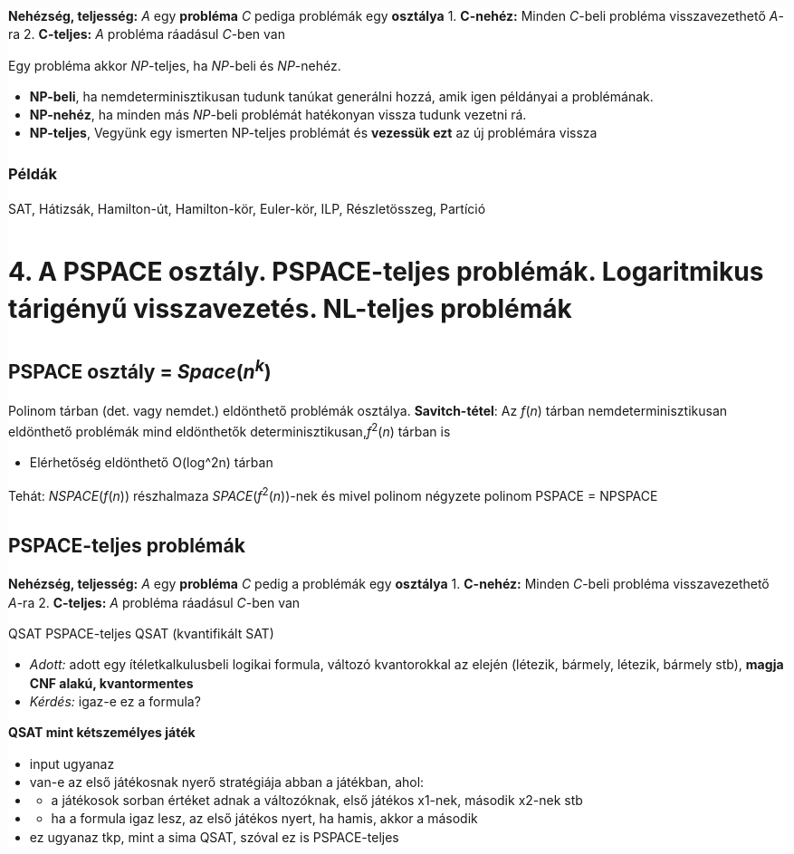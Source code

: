 **Nehézség, teljesség:**
$A$ egy **probléma** $C$ pediga problémák egy **osztálya**
	1. **C-nehéz:** Minden $C$-beli probléma visszavezethető $A$-ra
	2. **C-teljes:** $A$ probléma ráadásul $C$-ben van


Egy probléma akkor *NP*-teljes, ha *NP*-beli és *NP*-nehéz.

- **NP-beli**, ha nemdeterminisztikusan tudunk tanúkat generálni hozzá, amik igen példányai a
problémának.
- **NP-nehéz**, ha minden más *NP*-beli problémát hatékonyan vissza tudunk vezetni rá.
- **NP-teljes**, Vegyünk egy ismerten NP-teljes problémát és **vezessük ezt** az új problémára vissza

### Példák

SAT, Hátizsák, Hamilton-út, Hamilton-kör, Euler-kör, ILP, Részletösszeg, Partíció




# 4. A PSPACE osztály. PSPACE-teljes problémák. Logaritmikus tárigényű visszavezetés. NL-teljes problémák

## PSPACE osztály = $Space(n^k)$
Polinom tárban (det. vagy nemdet.) eldönthető problémák osztálya.
**Savitch-tétel**: Az $f(n)$ tárban nemdeterminisztikusan eldönthető problémák mind eldönthetők determinisztikusan,$f^2(n)$ tárban is
- Elérhetőség eldönthető O(log^2n) tárban


Tehát: $NSPACE(f(n))$ részhalmaza $SPACE(f^2(n))$-nek
és mivel polinom négyzete polinom
PSPACE = NPSPACE

## PSPACE-teljes problémák
**Nehézség, teljesség:**
$A$ egy **probléma** $C$ pedig a problémák egy **osztálya**
	1. **C-nehéz:** Minden $C$-beli probléma visszavezethető $A$-ra
	2. **C-teljes:** $A$ probléma ráadásul $C$-ben van

QSAT PSPACE-teljes
QSAT (kvantifikált SAT)

- *Adott:* adott egy ítéletkalkulusbeli logikai formula, változó kvantorokkal az elején (létezik, bármely, létezik, bármely stb), **magja CNF alakú, kvantormentes**
- *Kérdés:* igaz-e ez a formula?

**QSAT mint kétszemélyes játék**
- input ugyanaz
- van-e az első játékosnak nyerő stratégiája abban a játékban, ahol:
- - a játékosok sorban értéket adnak a változóknak, első játékos x1-nek, második x2-nek stb
- - ha a formula igaz lesz, az első játékos nyert, ha hamis, akkor a második
- ez ugyanaz tkp, mint a sima QSAT, szóval ez is PSPACE-teljes
